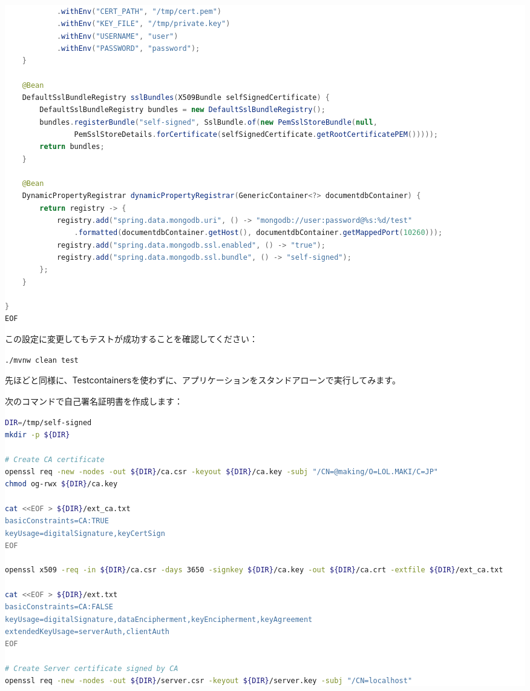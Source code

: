 ```java
			.withEnv("CERT_PATH", "/tmp/cert.pem")
			.withEnv("KEY_FILE", "/tmp/private.key")
			.withEnv("USERNAME", "user")
			.withEnv("PASSWORD", "password");
	}

	@Bean
	DefaultSslBundleRegistry sslBundles(X509Bundle selfSignedCertificate) {
		DefaultSslBundleRegistry bundles = new DefaultSslBundleRegistry();
		bundles.registerBundle("self-signed", SslBundle.of(new PemSslStoreBundle(null,
				PemSslStoreDetails.forCertificate(selfSignedCertificate.getRootCertificatePEM()))));
		return bundles;
	}

	@Bean
	DynamicPropertyRegistrar dynamicPropertyRegistrar(GenericContainer<?> documentdbContainer) {
		return registry -> {
			registry.add("spring.data.mongodb.uri", () -> "mongodb://user:password@%s:%d/test"
				.formatted(documentdbContainer.getHost(), documentdbContainer.getMappedPort(10260)));
			registry.add("spring.data.mongodb.ssl.enabled", () -> "true");
			registry.add("spring.data.mongodb.ssl.bundle", () -> "self-signed");
		};
	}

}
EOF
```

この設定に変更してもテストが成功することを確認してください：

```bash
./mvnw clean test
```


先ほどと同様に、Testcontainersを使わずに、アプリケーションをスタンドアローンで実行してみます。

次のコマンドで自己署名証明書を作成します：

```bash
DIR=/tmp/self-signed
mkdir -p ${DIR}

# Create CA certificate
openssl req -new -nodes -out ${DIR}/ca.csr -keyout ${DIR}/ca.key -subj "/CN=@making/O=LOL.MAKI/C=JP"
chmod og-rwx ${DIR}/ca.key

cat <<EOF > ${DIR}/ext_ca.txt
basicConstraints=CA:TRUE
keyUsage=digitalSignature,keyCertSign
EOF

openssl x509 -req -in ${DIR}/ca.csr -days 3650 -signkey ${DIR}/ca.key -out ${DIR}/ca.crt -extfile ${DIR}/ext_ca.txt

cat <<EOF > ${DIR}/ext.txt
basicConstraints=CA:FALSE
keyUsage=digitalSignature,dataEncipherment,keyEncipherment,keyAgreement
extendedKeyUsage=serverAuth,clientAuth
EOF

# Create Server certificate signed by CA
openssl req -new -nodes -out ${DIR}/server.csr -keyout ${DIR}/server.key -subj "/CN=localhost"
```